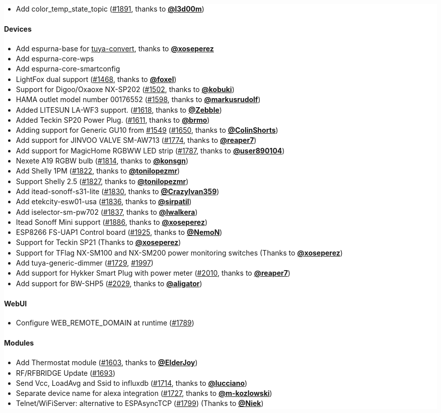 - Add color_temp_state_topic ([#1891](https://github.com/xoseperez/espurna/issues/1891), thanks to **[@l3d00m](https://github.com/l3d00m)**)
#### Devices
- Add espurna-base for [tuya-convert](https://github.com/ct-Open-Source/tuya-convert), thanks to **[@xoseperez](https://github.com/xoseperez)**
- Add espurna-core-wps
- Add espurna-core-smartconfig
- LightFox dual support ([#1468](https://github.com/xoseperez/espurna/issues/1468), thanks to **[@foxel](https://github.com/foxel)**)
- Support for Digoo/Oxaoxe NX-SP202 ([#1502](https://github.com/xoseperez/espurna/issues/1502), thanks to **[@kobuki](https://github.com/kobuki)**)
- HAMA outlet model number 00176552 ([#1598](https://github.com/xoseperez/espurna/issues/1598), thanks to **[@markusrudolf](https://github.com/markusrudolf)**)
- Added LITESUN LA-WF3 support. ([#1618](https://github.com/xoseperez/espurna/issues/1618), thanks to **[@Zebble](https://github.com/Zebble)**)
- Added Teckin SP20 Power Plug. ([#1611](https://github.com/xoseperez/espurna/issues/1611), thanks to **[@brmo](https://github.com/brmo)**)
- Adding support for Generic GU10 from [#1549](https://github.com/xoseperez/espurna/issues/1549) ([#1650](https://github.com/xoseperez/espurna/issues/1650), thanks to **[@ColinShorts](https://github.com/ColinShorts)**)
- Add support for JINVOO VALVE SM-AW713 ([#1774](https://github.com/xoseperez/espurna/issues/1774), thanks to **[@reaper7](https://github.com/reaper7)**)
- Add support for MagicHome RGBWW LED strip ([#1787](https://github.com/xoseperez/espurna/issues/1787), thanks to **[@user890104](https://github.com/user890104)**)
- Nexete A19 RGBW bulb ([#1814](https://github.com/xoseperez/espurna/issues/1814), thanks to **[@konsgn](https://github.com/konsgn)**)
- Add Shelly 1PM ([#1822](https://github.com/xoseperez/espurna/issues/1822), thanks to **[@tonilopezmr](https://github.com/tonilopezmr)**)
- Support Shelly 2.5 ([#1827](https://github.com/xoseperez/espurna/issues/1827), thanks to **[@tonilopezmr](https://github.com/tonilopezmr)**)
- Add itead-sonoff-s31-lite ([#1830](https://github.com/xoseperez/espurna/issues/1830), thanks to **[@CrazyIvan359](https://github.com/CrazyIvan359)**)
- Add etekcity-esw01-usa ([#1836](https://github.com/xoseperez/espurna/issues/1836), thanks to **[@sirpatil](https://github.com/sirpatil)**)
- Add iselector-sm-pw702 ([#1837](https://github.com/xoseperez/espurna/issues/1837), thanks to **[@lwalkera](https://github.com/lwalkera)**)
- Itead Sonoff Mini support ([#1886](https://github.com/xoseperez/espurna/issues/1886), thanks to **[@xoseperez](https://github.com/xoseperez)**)
- ESP8266 FS-UAP1 Control board ([#1925](https://github.com/xoseperez/espurna/issues/1925), thanks to **[@NemoN](https://github.com/NemoN)**)
- Support for Teckin SP21 (Thanks to **[@xoseperez](https://github.com/xoseperez)**)
- Support for TFlag NX-SM100 and NX-SM200 power monitoring switches (Thanks to **[@xoseperez](https://github.com/xoseperez)**)
- Add tuya-generic-dimmer ([#1729](https://github.com/xoseperez/espurna/issues/1729), [#1997](https://github.com/xoseperez/espurna/issues/1997))
- Add support for Hykker Smart Plug with power meter ([#2010](https://github.com/xoseperez/espurna/issues/2010), thanks to **[@reaper7](https://github.com/reaper7)**)
- Add support for BW-SHP5 ([#2029](https://github.com/xoseperez/espurna/issues/2029), thanks to **[@aligator](https://github.com/aligator)**)
#### WebUI
- Configure WEB_REMOTE_DOMAIN at runtime ([#1789](https://github.com/xoseperez/espurna/issues/1789))
#### Modules
- Add Thermostat module ([#1603](https://github.com/xoseperez/espurna/issues/1603), thanks to **[@ElderJoy](https://github.com/ElderJoy)**)
- RF/RFBRIDGE Update ([#1693](https://github.com/xoseperez/espurna/issues/1693))
- Send Vcc, LoadAvg and Ssid to influxdb ([#1714](https://github.com/xoseperez/espurna/issues/1714), thanks to **[@lucciano](https://github.com/lucciano)**)
- Separate device name for alexa integration ([#1727](https://github.com/xoseperez/espurna/issues/1727), thanks to **[@m-kozlowski](https://github.com/m-kozlowski)**)
- Telnet/WiFiServer: alternative to ESPAsyncTCP ([#1799](https://github.com/xoseperez/espurna/issues/1799))  (Thanks to **[@Niek](https://github.com/Niek)**)